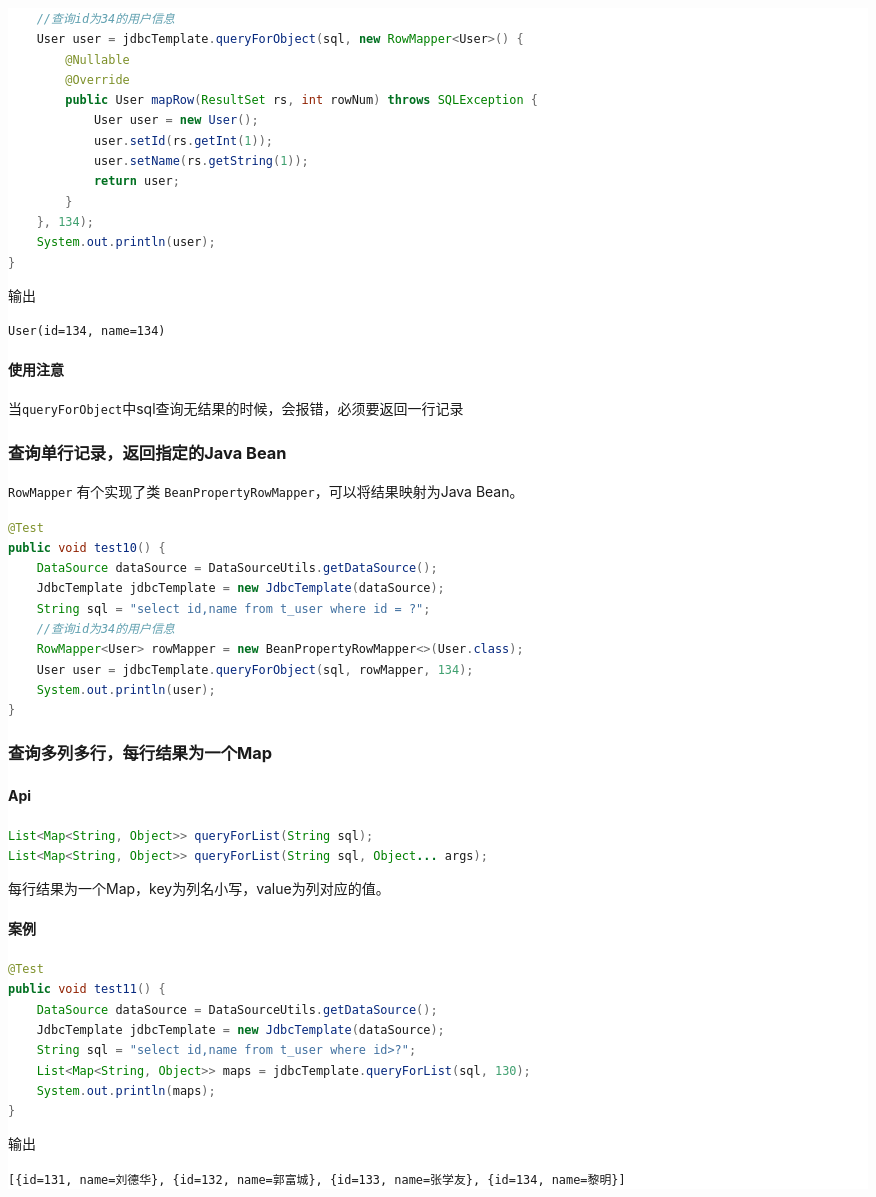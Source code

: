 ```java
    //查询id为34的用户信息
    User user = jdbcTemplate.queryForObject(sql, new RowMapper<User>() {
        @Nullable
        @Override
        public User mapRow(ResultSet rs, int rowNum) throws SQLException {
            User user = new User();
            user.setId(rs.getInt(1));
            user.setName(rs.getString(1));
            return user;
        }
    }, 134);
    System.out.println(user);
}
```
输出
```
User(id=134, name=134)
```
<a name="VVKyK"></a>
#### 使用注意
当`queryForObject`中sql查询无结果的时候，会报错，必须要返回一行记录
<a name="yGNMk"></a>
### 查询单行记录，返回指定的Java Bean
`RowMapper` 有个实现了类 `BeanPropertyRowMapper`，可以将结果映射为Java Bean。
```java
@Test
public void test10() {
    DataSource dataSource = DataSourceUtils.getDataSource();
    JdbcTemplate jdbcTemplate = new JdbcTemplate(dataSource);
    String sql = "select id,name from t_user where id = ?";
    //查询id为34的用户信息
    RowMapper<User> rowMapper = new BeanPropertyRowMapper<>(User.class);
    User user = jdbcTemplate.queryForObject(sql, rowMapper, 134);
    System.out.println(user);
}
```
<a name="jXiJs"></a>
### 查询多列多行，每行结果为一个Map
<a name="l9AQA"></a>
#### Api
```java
List<Map<String, Object>> queryForList(String sql);
List<Map<String, Object>> queryForList(String sql, Object... args);
```
每行结果为一个Map，key为列名小写，value为列对应的值。
<a name="A5zcm"></a>
#### 案例
```java
@Test
public void test11() {
    DataSource dataSource = DataSourceUtils.getDataSource();
    JdbcTemplate jdbcTemplate = new JdbcTemplate(dataSource);
    String sql = "select id,name from t_user where id>?";
    List<Map<String, Object>> maps = jdbcTemplate.queryForList(sql, 130);
    System.out.println(maps);
}
```
输出
```
[{id=131, name=刘德华}, {id=132, name=郭富城}, {id=133, name=张学友}, {id=134, name=黎明}]
```
<a name="E6oj1"></a>